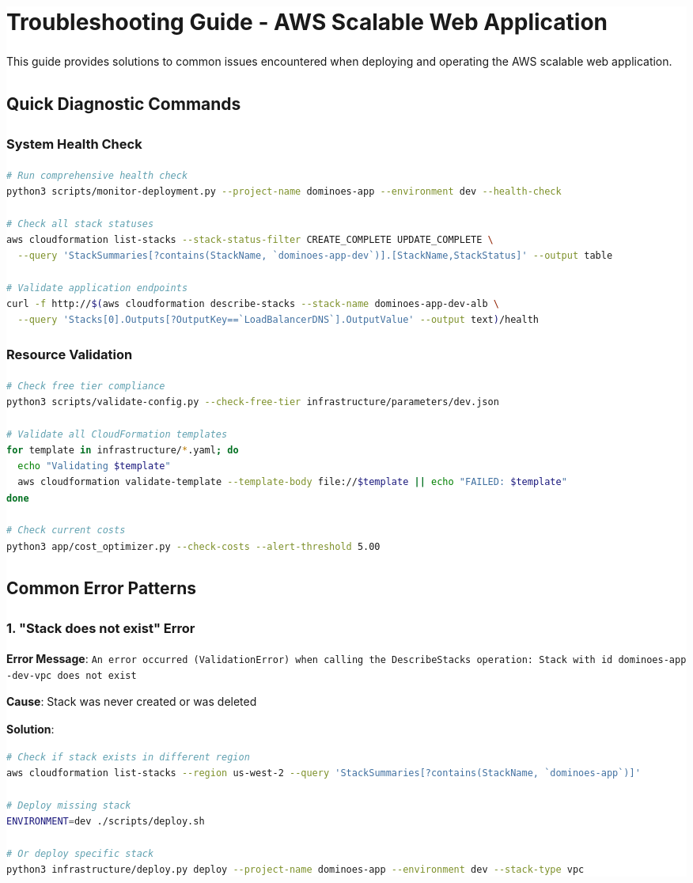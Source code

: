 # Troubleshooting Guide - AWS Scalable Web Application

This guide provides solutions to common issues encountered when deploying and operating the AWS scalable web application.

## Quick Diagnostic Commands

### System Health Check
```bash
# Run comprehensive health check
python3 scripts/monitor-deployment.py --project-name dominoes-app --environment dev --health-check

# Check all stack statuses
aws cloudformation list-stacks --stack-status-filter CREATE_COMPLETE UPDATE_COMPLETE \
  --query 'StackSummaries[?contains(StackName, `dominoes-app-dev`)].[StackName,StackStatus]' --output table

# Validate application endpoints
curl -f http://$(aws cloudformation describe-stacks --stack-name dominoes-app-dev-alb \
  --query 'Stacks[0].Outputs[?OutputKey==`LoadBalancerDNS`].OutputValue' --output text)/health
```

### Resource Validation
```bash
# Check free tier compliance
python3 scripts/validate-config.py --check-free-tier infrastructure/parameters/dev.json

# Validate all CloudFormation templates
for template in infrastructure/*.yaml; do
  echo "Validating $template"
  aws cloudformation validate-template --template-body file://$template || echo "FAILED: $template"
done

# Check current costs
python3 app/cost_optimizer.py --check-costs --alert-threshold 5.00
```

## Common Error Patterns

### 1. "Stack does not exist" Error

**Error Message**: `An error occurred (ValidationError) when calling the DescribeStacks operation: Stack with id dominoes-app-dev-vpc does not exist`

**Cause**: Stack was never created or was deleted

**Solution**:
```bash
# Check if stack exists in different region
aws cloudformation list-stacks --region us-west-2 --query 'StackSummaries[?contains(StackName, `dominoes-app`)]'

# Deploy missing stack
ENVIRONMENT=dev ./scripts/deploy.sh

# Or deploy specific stack
python3 infrastructure/deploy.py deploy --project-name dominoes-app --environment dev --stack-type vpc
```
